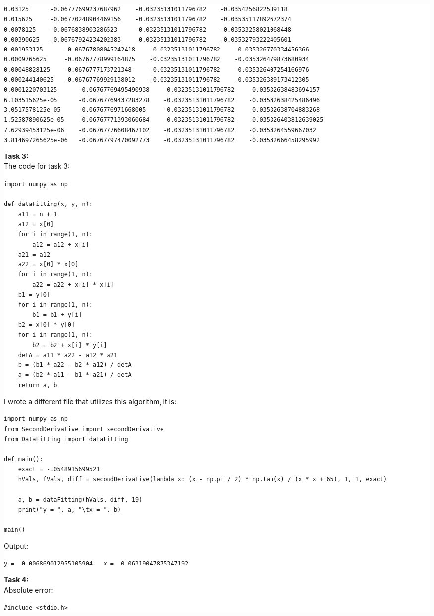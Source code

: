 ```
0.03125 	 -0.06777699237687962 	 -0.03235131011796782 	 -0.0354256822589118
0.015625 	 -0.06770248904469156 	 -0.03235131011796782 	 -0.03535117892672374
0.0078125 	 -0.0676838903286523 	 -0.03235131011796782 	 -0.03533258021068448
0.00390625 	 -0.06767924234202383 	 -0.03235131011796782 	 -0.03532793222405601
0.001953125 	 -0.06767808045242418 	 -0.03235131011796782 	 -0.035326770334456366
0.0009765625 	 -0.06767778999164875 	 -0.03235131011796782 	 -0.035326479873680934
0.00048828125 	 -0.0676777173721348 	 -0.03235131011796782 	 -0.035326407254166976
0.000244140625 	 -0.06767769929138012 	 -0.03235131011796782 	 -0.035326389173412305
0.0001220703125 	 -0.06767769495490938 	 -0.03235131011796782 	 -0.03532638483694157
6.103515625e-05 	 -0.06767769437283278 	 -0.03235131011796782 	 -0.03532638425486496
3.0517578125e-05 	 -0.0676776971668005 	 -0.03235131011796782 	 -0.03532638704883268
1.52587890625e-05 	 -0.06767771393060684 	 -0.03235131011796782 	 -0.035326403812639025
7.62939453125e-06 	 -0.06767776608467102 	 -0.03235131011796782 	 -0.0353264559667032
3.814697265625e-06 	 -0.06767797470092773 	 -0.03235131011796782 	 -0.03532666458295992
```  
**Task 3:**  
The code for task 3:  
```
import numpy as np

def dataFitting(x, y, n):
    a11 = n + 1
    a12 = x[0]
    for i in range(1, n):
        a12 = a12 + x[i]
    a21 = a12
    a22 = x[0] * x[0]
    for i in range(1, n):
        a22 = a22 + x[i] * x[i]
    b1 = y[0]
    for i in range(1, n):
        b1 = b1 + y[i]
    b2 = x[0] * y[0]
    for i in range(1, n):
        b2 = b2 + x[i] * y[i]
    detA = a11 * a22 - a12 * a21
    b = (b1 * a22 - b2 * a12) / detA
    a = (b2 * a11 - b1 * a21) / detA
    return a, b
```  
I wrote a different file that utilizes this algorithm, it is:  
```
import numpy as np
from SecondDerivative import secondDerivative
from DataFitting import dataFitting

def main():
    exact = -.0548915699521
    hVals, fVals, diff = secondDerivative(lambda x: (x - np.pi / 2) * np.tan(x) / (x * x + 65), 1, 1, exact)

    a, b = dataFitting(hVals, diff, 19)
    print("y = ", a, "\tx = ", b)

main()
```  
Output:  
```
y =  0.006869012955105904 	x =  0.06319047875347192
```
**Task 4:**  
Absolute error:  
```
#include <stdio.h>
```